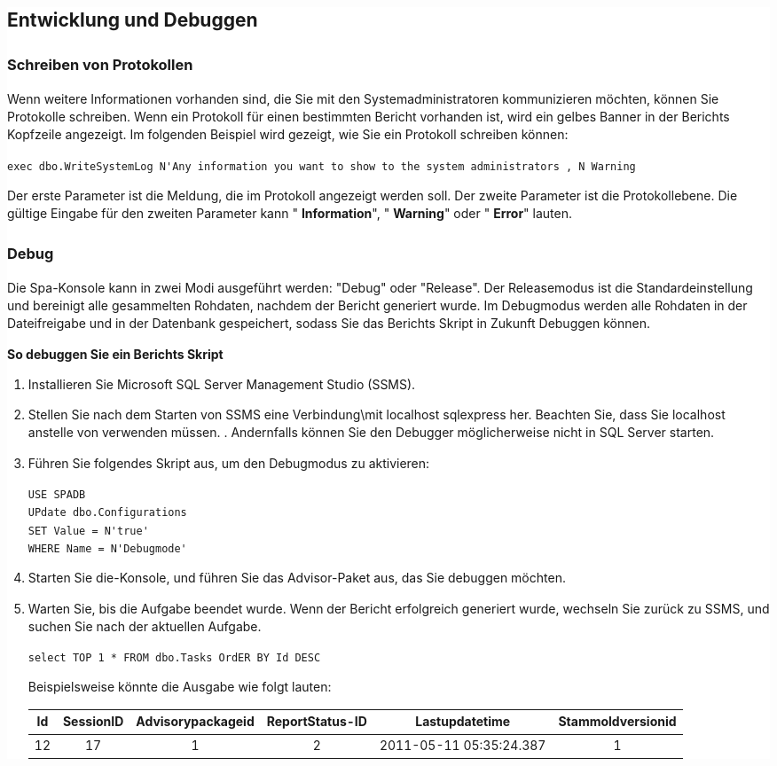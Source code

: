 ## <a name="development-and-debugging"></a>Entwicklung und Debuggen


### <a name="writing-logs"></a>Schreiben von Protokollen

Wenn weitere Informationen vorhanden sind, die Sie mit den Systemadministratoren kommunizieren möchten, können Sie Protokolle schreiben. Wenn ein Protokoll für einen bestimmten Bericht vorhanden ist, wird ein gelbes Banner in der Berichts Kopfzeile angezeigt. Im folgenden Beispiel wird gezeigt, wie Sie ein Protokoll schreiben können:

``` syntax
exec dbo.WriteSystemLog N'Any information you want to show to the system administrators , N Warning 
```

Der erste Parameter ist die Meldung, die im Protokoll angezeigt werden soll. Der zweite Parameter ist die Protokollebene. Die gültige Eingabe für den zweiten Parameter kann " **Information**", " **Warning**" oder " **Error**" lauten.

### <a name="debug"></a>Debug

Die Spa-Konsole kann in zwei Modi ausgeführt werden: "Debug" oder "Release". Der Releasemodus ist die Standardeinstellung und bereinigt alle gesammelten Rohdaten, nachdem der Bericht generiert wurde. Im Debugmodus werden alle Rohdaten in der Dateifreigabe und in der Datenbank gespeichert, sodass Sie das Berichts Skript in Zukunft Debuggen können.

**So debuggen Sie ein Berichts Skript**

1.  Installieren Sie Microsoft SQL Server Management Studio (SSMS).

2.  Stellen Sie nach dem Starten von SSMS eine Verbindung\\mit localhost sqlexpress her. Beachten Sie, dass Sie localhost anstelle von verwenden müssen. . Andernfalls können Sie den Debugger möglicherweise nicht in SQL Server starten.

3.  Führen Sie folgendes Skript aus, um den Debugmodus zu aktivieren:

    ``` syntax
    USE SPADB
    UPdate dbo.Configurations
    SET Value = N'true'
    WHERE Name = N'Debugmode'
    ```

4.  Starten Sie die-Konsole, und führen Sie das Advisor-Paket aus, das Sie debuggen möchten.

5.  Warten Sie, bis die Aufgabe beendet wurde. Wenn der Bericht erfolgreich generiert wurde, wechseln Sie zurück zu SSMS, und suchen Sie nach der aktuellen Aufgabe.

    ``` syntax
    select TOP 1 * FROM dbo.Tasks OrdER BY Id DESC
    ```

    Beispielsweise könnte die Ausgabe wie folgt lauten:

    Id | SessionID | Advisorypackageid | ReportStatus-ID | Lastupdatetime | Stammoldversionid
    :---: | :---: | :---: | :---: | :---: | :---:
    12 | 17 | 1 | 2 | 2011-05-11 05:35:24.387 | 1
